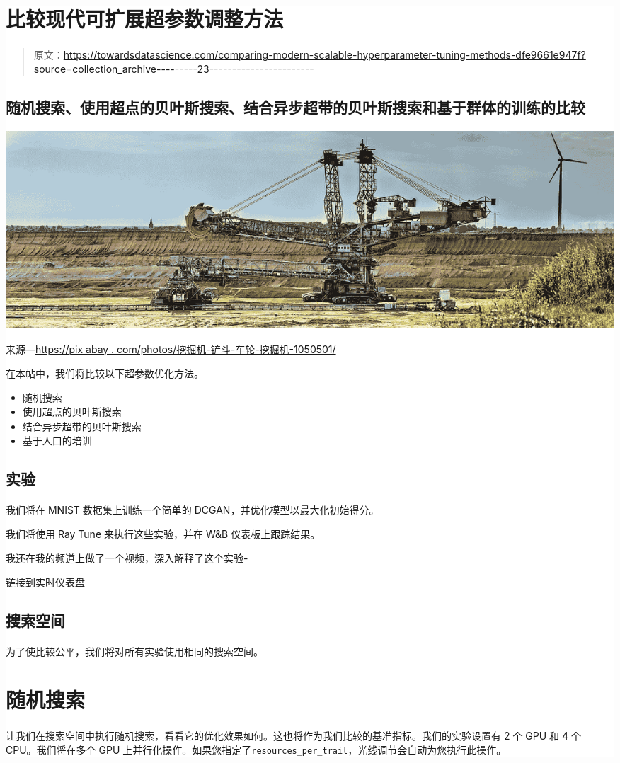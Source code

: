 # 比较现代可扩展超参数调整方法

> 原文：<https://towardsdatascience.com/comparing-modern-scalable-hyperparameter-tuning-methods-dfe9661e947f?source=collection_archive---------23----------------------->

## 随机搜索、使用超点的贝叶斯搜索、结合异步超带的贝叶斯搜索和基于群体的训练的比较

![](img/7202fc9902d5b3bb36a6e75ef98162dc.png)

来源—[https://pix abay . com/photos/挖掘机-铲斗-车轮-挖掘机-1050501/](https://pixabay.com/photos/excavators-bucket-wheel-excavators-1050501/)

在本帖中，我们将比较以下超参数优化方法。

*   随机搜索
*   使用超点的贝叶斯搜索
*   结合异步超带的贝叶斯搜索
*   基于人口的培训

## 实验

我们将在 MNIST 数据集上训练一个简单的 DCGAN，并优化模型以最大化初始得分。

我们将使用 Ray Tune 来执行这些实验，并在 W&B 仪表板上跟踪结果。

我还在我的频道上做了一个视频，深入解释了这个实验-

[链接到实时仪表盘](https://wandb.ai/wandb/DistHyperOpt/reports/Modern-Scalable-Hyperparameter-Tuning-Methods--VmlldzoyMTQxODM?accessToken=nsw4hlcncv7ucazd6z8zvm8amu7ltx6zkka5vsoikola3lm7m1m3zqi1r02u2hce)

## 搜索空间

为了使比较公平，我们将对所有实验使用相同的搜索空间。

# 随机搜索

让我们在搜索空间中执行随机搜索，看看它的优化效果如何。这也将作为我们比较的基准指标。我们的实验设置有 2 个 GPU 和 4 个 CPU。我们将在多个 GPU 上并行化操作。如果您指定了`resources_per_trail`，光线调节会自动为您执行此操作。
